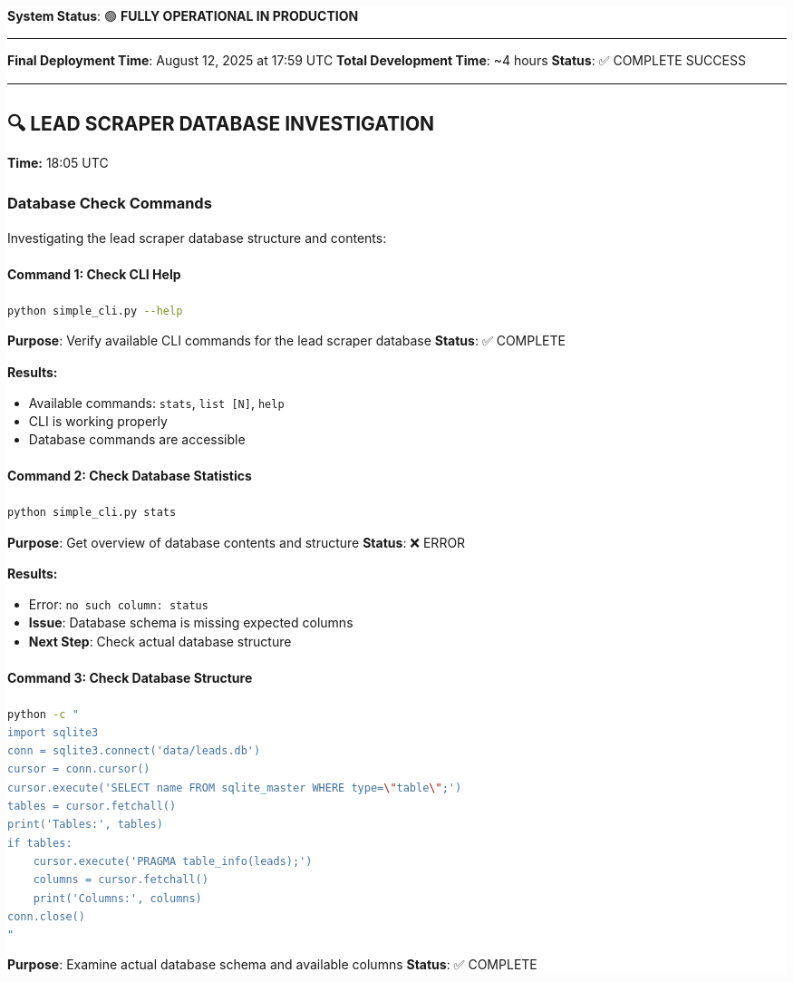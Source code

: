 **System Status**: 🟢 **FULLY OPERATIONAL IN PRODUCTION**

---

**Final Deployment Time**: August 12, 2025 at 17:59 UTC
**Total Development Time**: ~4 hours
**Status**: ✅ COMPLETE SUCCESS

---

## 🔍 **LEAD SCRAPER DATABASE INVESTIGATION**
**Time:** 18:05 UTC

### **Database Check Commands**
Investigating the lead scraper database structure and contents:

#### **Command 1: Check CLI Help**
```bash
python simple_cli.py --help
```
**Purpose**: Verify available CLI commands for the lead scraper database
**Status**: ✅ COMPLETE

**Results:**
- Available commands: `stats`, `list [N]`, `help`
- CLI is working properly
- Database commands are accessible

#### **Command 2: Check Database Statistics**
```bash
python simple_cli.py stats
```
**Purpose**: Get overview of database contents and structure
**Status**: ❌ ERROR

**Results:**
- Error: `no such column: status`
- **Issue**: Database schema is missing expected columns
- **Next Step**: Check actual database structure

#### **Command 3: Check Database Structure**
```bash
python -c "
import sqlite3
conn = sqlite3.connect('data/leads.db')
cursor = conn.cursor()
cursor.execute('SELECT name FROM sqlite_master WHERE type=\"table\";')
tables = cursor.fetchall()
print('Tables:', tables)
if tables:
    cursor.execute('PRAGMA table_info(leads);')
    columns = cursor.fetchall()
    print('Columns:', columns)
conn.close()
"
```
**Purpose**: Examine actual database schema and available columns
**Status**: ✅ COMPLETE
